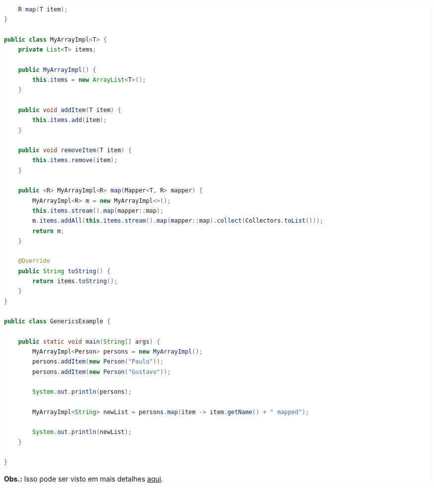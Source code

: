 ```java
    R map(T item);
}

public class MyArrayImpl<T> {
    private List<T> items;

    public MyArrayImpl() {
        this.items = new ArrayList<T>();
    }

    public void addItem(T item) {
        this.items.add(item);
    }

    public void removeItem(T item) {
        this.items.remove(item);
    }

    public <R> MyArrayImpl<R> map(Mapper<T, R> mapper) {
        MyArrayImpl<R> m = new MyArrayImpl<>();
        this.items.stream().map(mapper::map);
        m.items.addAll(this.items.stream().map(mapper::map).collect(Collectors.toList()));
        return m;
    }

    @Override
    public String toString() {
        return items.toString();
    }
}

public class GenericsExample {

    public static void main(String[] args) {
        MyArrayImpl<Person> persons = new MyArrayImpl();
        persons.addItem(new Person("Paulo"));
        persons.addItem(new Person("Gustavo"));

        System.out.println(persons);

        MyArrayImpl<String> newList = persons.map(item -> item.getName() + " mapped");

        System.out.println(newList);
    }

}
```

**Obs.:** Isso pode ser visto em mais detalhes [aqui](https://kotlinlang.org/docs/reference/generics.html).

